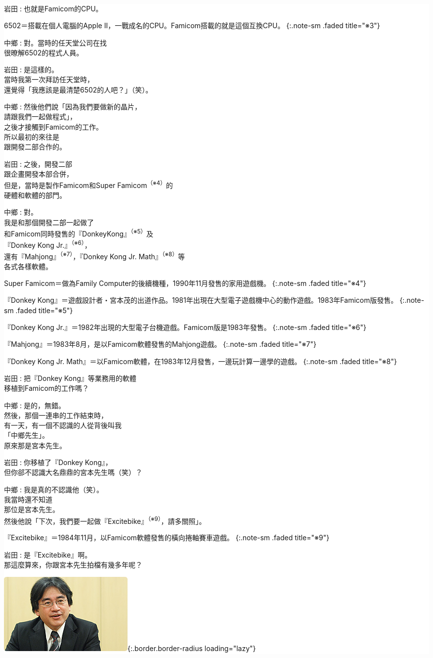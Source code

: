 岩田
: 也就是Famicom的CPU。

6502＝搭載在個人電腦的Apple II，一戰成名的CPU。Famicom搭載的就是這個互換CPU。
{:.note-sm .faded title="※3"}

中鄉
: 對。當時的任天堂公司在找<br>很暸解6502的程式人員。

岩田
: 是這樣的。<br>當時我第一次拜訪任天堂時，<br>還覺得「我應該是最清楚6502的人吧？」（笑）。

中鄉
: 然後他們說「因為我們要做新的晶片，<br>請跟我們一起做程式」，<br>之後才接觸到Famicom的工作。<br>所以最初的來往是<br>跟開發二部合作的。

岩田
: 之後，開發二部<br>跟企畫開發本部合併，<br>但是，當時是製作Famicom和Super Famicom<sup>（※4）</sup>的<br>硬體和軟體的部門。

中鄉
: 對。<br>我是和那個開發二部一起做了<br>和Famicom同時發售的『DonkeyKong』<sup>（※5）</sup>及<br>『Donkey Kong Jr.』<sup>（※6）</sup>，<br>還有『Mahjong』<sup>（※7）</sup>，『Donkey Kong Jr. Math』<sup>（※8）</sup>等<br>各式各樣軟體。

Super Famicom＝做為Family Computer的後續機種，1990年11月發售的家用遊戲機。
{:.note-sm .faded title="※4"}

『Donkey Kong』＝遊戲設計者・宮本茂的出道作品。1981年出現在大型電子遊戲機中心的動作遊戲。1983年Famicom版發售。
{:.note-sm .faded title="※5"}

『Donkey Kong Jr.』＝1982年出現的大型電子台機遊戲。Famicom版是1983年發售。
{:.note-sm .faded title="※6"}

『Mahjong』＝1983年8月，是以Famicom軟體發售的Mahjong遊戲。
{:.note-sm .faded title="※7"}

『Donkey Kong Jr. Math』＝以Famicom軟體，在1983年12月發售，一邊玩計算一邊學的遊戲。
{:.note-sm .faded title="※8"}

岩田
: 把『Donkey Kong』等業務用的軟體<br>移植到Famicom的工作嗎？

中鄉
: 是的，無錯。<br>然後，那個一連串的工作結束時，<br>有一天，有一個不認識的人從背後叫我<br>「中鄉先生」。<br>原來那是宮本先生。

岩田
: 你移植了『Donkey Kong』，<br>但你郤不認識大名鼎鼎的宮本先生嗎（笑）？

中鄉
: 我是真的不認識他（笑）。<br>我當時還不知道<br>那位是宮本先生。<br>然後他說「下次，我們要一起做『Excitebike』<sup>（※9）</sup>，請多關照」。

『Excitebike』＝1984年11月，以Famicom軟體發售的橫向捲軸賽車遊戲。
{:.note-sm .faded title="※9"}

岩田
: 是『Excitebike』啊。<br>那這麼算來，你跟宮本先生拍檔有幾多年呢？

![](/others/interviews/cht-hk/wii/nsmb/vol2/img/nsmb_interview_photo213.jpg){:.border.border-radius loading="lazy"}
